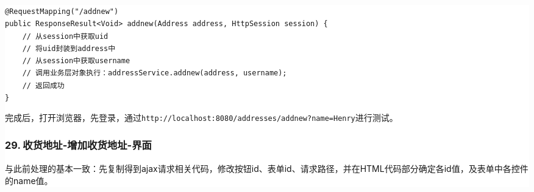 	@RequestMapping("/addnew")
	public ResponseResult<Void> addnew(Address address, HttpSession session) {
		// 从session中获取uid
		// 将uid封装到address中
		// 从session中获取username
		// 调用业务层对象执行：addressService.addnew(address, username);
		// 返回成功
	}

完成后，打开浏览器，先登录，通过`http://localhost:8080/addresses/addnew?name=Henry`进行测试。

### 29. 收货地址-增加收货地址-界面

与此前处理的基本一致：先复制得到ajax请求相关代码，修改按钮id、表单id、请求路径，并在HTML代码部分确定各id值，及表单中各控件的name值。